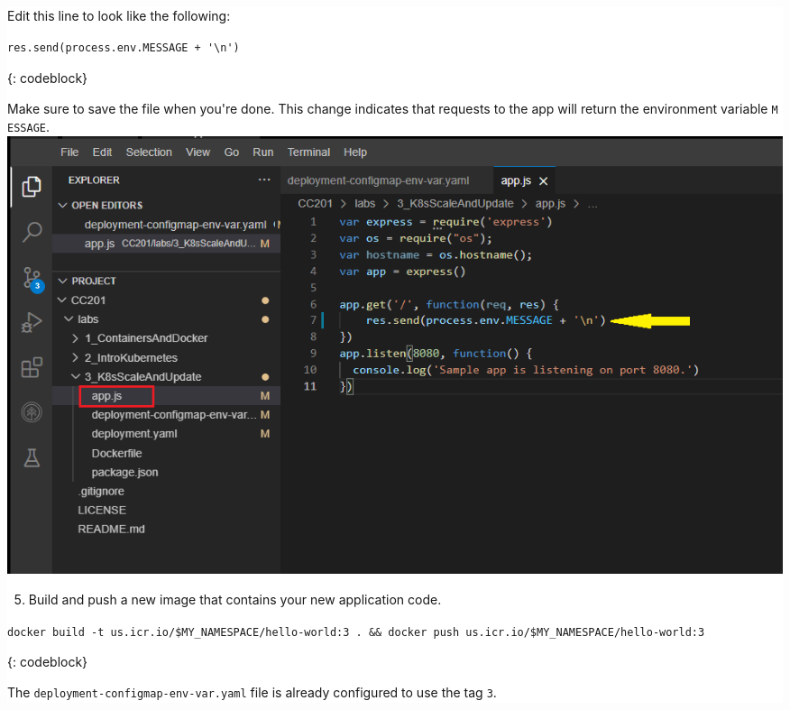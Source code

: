 Edit this line to look like the following:
```
res.send(process.env.MESSAGE + '\n')
```
{: codeblock}

Make sure to save the file when you're done. This change indicates that requests to the app will return the environment variable `MESSAGE`.
<img src="images/step_6.4.png"><br/>

5. Build and push a new image that contains your new application code.
```
docker build -t us.icr.io/$MY_NAMESPACE/hello-world:3 . && docker push us.icr.io/$MY_NAMESPACE/hello-world:3
```
{: codeblock}

The `deployment-configmap-env-var.yaml` file is already configured to use the tag `3`.